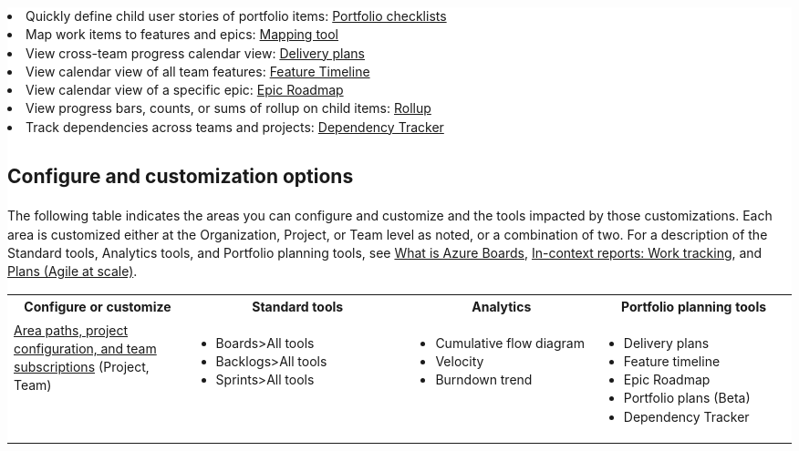 <li>Quickly define child user stories of portfolio items: <a href="boards/kanban-epics-features-stories.md">Portfolio checklists</a></li>
<li>Map work items to features and epics: <a href="backlogs/organize-backlog.md">Mapping tool</a></li>
<li>View cross-team progress calendar view: <a href="plans/review-team-plans.md">Delivery plans</a></li>
<li>View calendar view of all team features: <a href="https://marketplace.visualstudio.com/items?itemName=ms-devlabs.workitem-feature-timeline-extension">Feature Timeline</a></li>
<li>View calendar view of a specific epic: <a href="https://marketplace.visualstudio.com/items?itemName=ms-devlabs.workitem-feature-timeline-extension">Epic Roadmap</a></li>
<li>View progress bars, counts, or sums of rollup on child items: <a href="backlogs/display-rollup.md">Rollup</a></li>
<li>Track dependencies across teams and projects: <a href="extensions/dependency-tracker.md">Dependency Tracker</a></li>
</ul>
</td>
</tr>
</tbody>
</table>

 

## Configure and customization options 

The following table indicates the areas you can configure and customize and the tools impacted by those customizations. Each area is customized either at the Organization, Project, or Team level as noted, or a combination of two. For a description of the Standard tools, Analytics tools, and Portfolio planning tools, see [What is Azure Boards](get-started/what-is-azure-boards.md), [In-context reports: Work tracking](/azure/devops/report/dashboards/overview#in-context-reports-work-tracking), and [Plans (Agile at scale)](plans/index.md). 


<table width="100%">
<tbody valign="top">
<tr>
<th width="23%">Configure or customize</th>
<th width="28%">Standard tools</th>
<th width="24%">Analytics</th>
<th width="25%">Portfolio planning tools</th>
</tr>
<tr>
<td><a href="#area-path">Area paths, project configuration, and team subscriptions</a> (Project, Team)</td>
<td>
<ul>
<li>Boards>All tools</li>
<li>Backlogs>All tools</li>
<li>Sprints>All tools</li>
</ul>
</td>
<td>
<ul>
<li>Cumulative flow diagram</li>
<li>Velocity</li>
<li>Burndown trend </li>
</ul>
</td>
<td>
<ul>
<li>Delivery plans</li>
<li>Feature timeline</li>
<li>Epic Roadmap</li>
<li>Portfolio plans (Beta)</li>
<li>Dependency Tracker</li>
</ul>